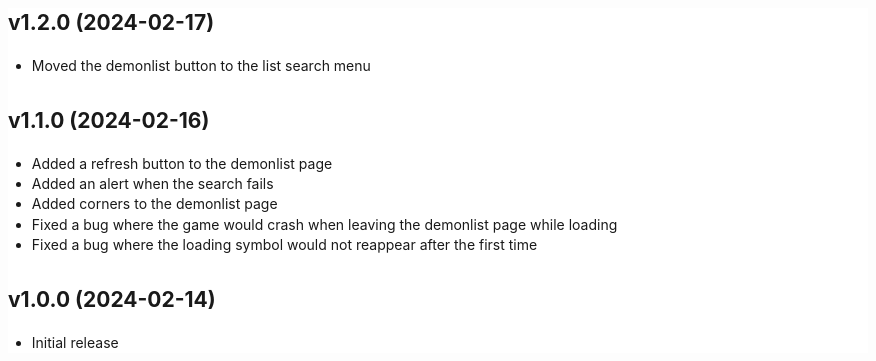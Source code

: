 ## v1.2.0 (2024-02-17)
- Moved the demonlist button to the list search menu

## v1.1.0 (2024-02-16)
- Added a refresh button to the demonlist page
- Added an alert when the search fails
- Added corners to the demonlist page
- Fixed a bug where the game would crash when leaving the demonlist page while loading
- Fixed a bug where the loading symbol would not reappear after the first time

## v1.0.0 (2024-02-14)
- Initial release

